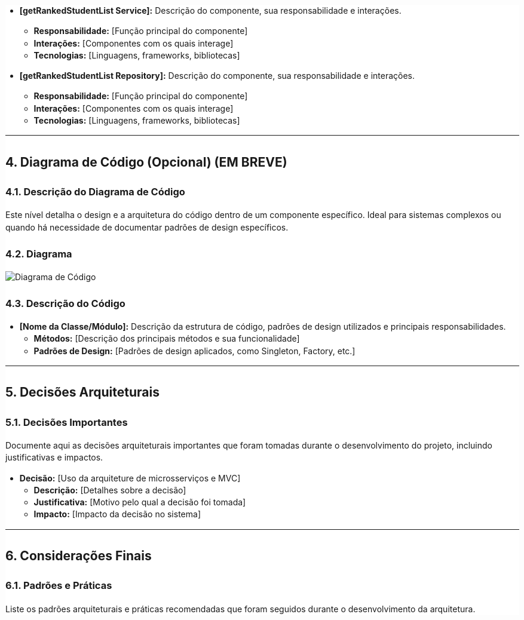 - **[getRankedStudentList Service]:** Descrição do componente, sua responsabilidade e interações.
  - **Responsabilidade:** [Função principal do componente]
  - **Interações:** [Componentes com os quais interage]
  - **Tecnologias:** [Linguagens, frameworks, bibliotecas]

- **[getRankedStudentList Repository]:** Descrição do componente, sua responsabilidade e interações.
  - **Responsabilidade:** [Função principal do componente]
  - **Interações:** [Componentes com os quais interage]
  - **Tecnologias:** [Linguagens, frameworks, bibliotecas]

---

## 4. Diagrama de Código (Opcional) (EM BREVE)

### 4.1. Descrição do Diagrama de Código
Este nível detalha o design e a arquitetura do código dentro de um componente específico. Ideal para sistemas complexos ou quando há necessidade de documentar padrões de design específicos.

### 4.2. Diagrama
![Diagrama de Código](path/para/diagrama-codigo.png)

### 4.3. Descrição do Código
- **[Nome da Classe/Módulo]:** Descrição da estrutura de código, padrões de design utilizados e principais responsabilidades.
  - **Métodos:** [Descrição dos principais métodos e sua funcionalidade]
  - **Padrões de Design:** [Padrões de design aplicados, como Singleton, Factory, etc.]

---

## 5. Decisões Arquiteturais

### 5.1. Decisões Importantes
Documente aqui as decisões arquiteturais importantes que foram tomadas durante o desenvolvimento do projeto, incluindo justificativas e impactos.

- **Decisão:** [Uso da arquiteture de microsserviços e MVC]
  - **Descrição:** [Detalhes sobre a decisão]
  - **Justificativa:** [Motivo pelo qual a decisão foi tomada]
  - **Impacto:** [Impacto da decisão no sistema]

---

## 6. Considerações Finais

### 6.1. Padrões e Práticas
Liste os padrões arquiteturais e práticas recomendadas que foram seguidos durante o desenvolvimento da arquitetura.
